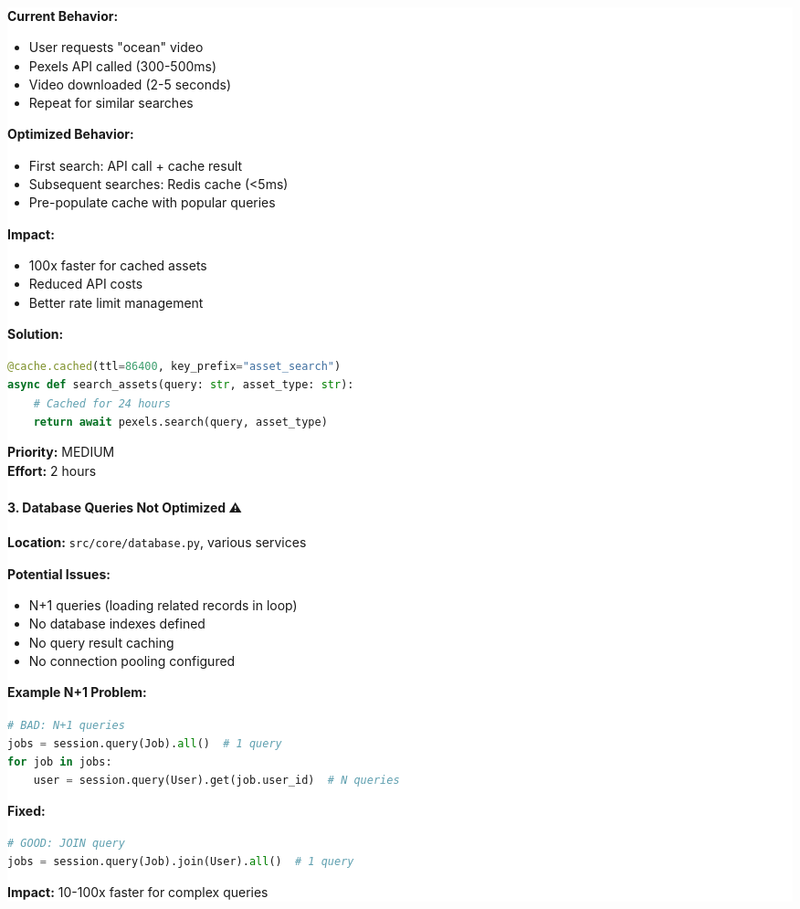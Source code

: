**Current Behavior:**

- User requests "ocean" video
- Pexels API called (300-500ms)
- Video downloaded (2-5 seconds)
- Repeat for similar searches

**Optimized Behavior:**

- First search: API call + cache result
- Subsequent searches: Redis cache (<5ms)
- Pre-populate cache with popular queries

**Impact:**

- 100x faster for cached assets
- Reduced API costs
- Better rate limit management

**Solution:**

```python
@cache.cached(ttl=86400, key_prefix="asset_search")
async def search_assets(query: str, asset_type: str):
    # Cached for 24 hours
    return await pexels.search(query, asset_type)
```

**Priority:** MEDIUM  
**Effort:** 2 hours

#### 3. Database Queries Not Optimized ⚠️

**Location:** `src/core/database.py`, various services

**Potential Issues:**

- N+1 queries (loading related records in loop)
- No database indexes defined
- No query result caching
- No connection pooling configured

**Example N+1 Problem:**

```python
# BAD: N+1 queries
jobs = session.query(Job).all()  # 1 query
for job in jobs:
    user = session.query(User).get(job.user_id)  # N queries
```

**Fixed:**

```python
# GOOD: JOIN query
jobs = session.query(Job).join(User).all()  # 1 query
```

**Impact:** 10-100x faster for complex queries
